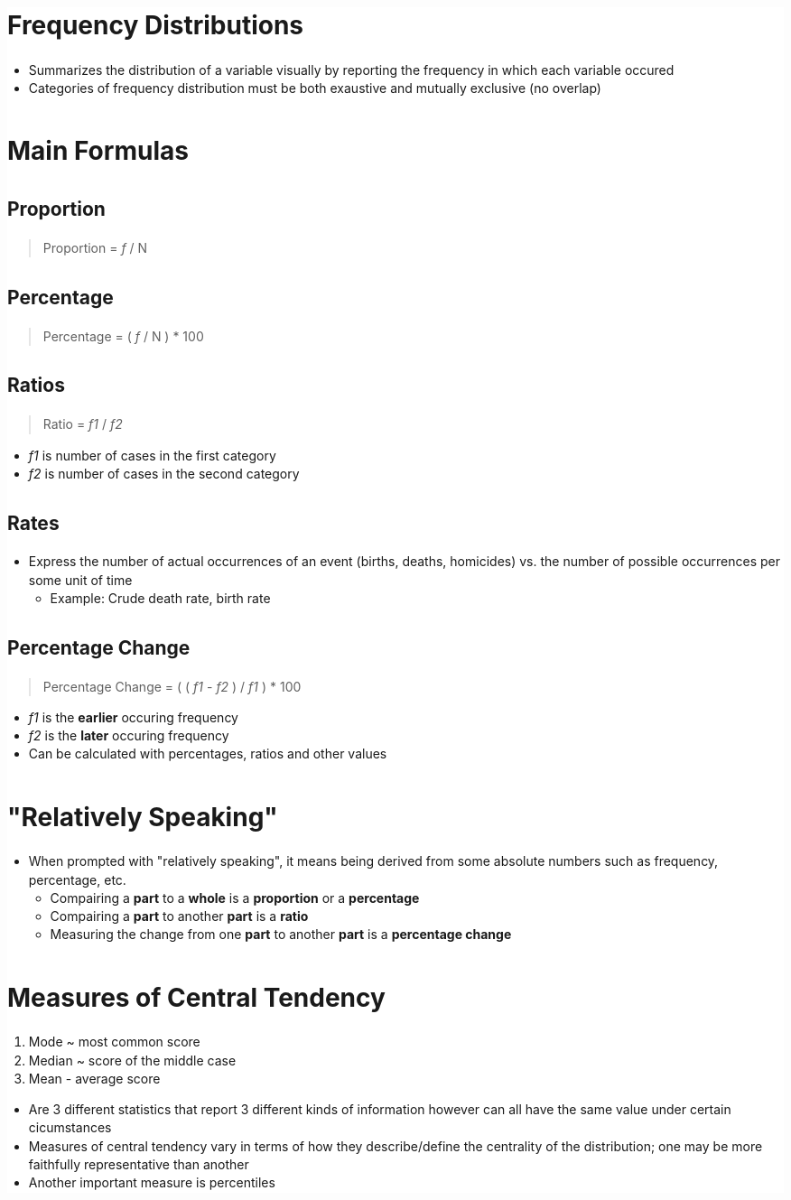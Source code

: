 # Frequency Distributions
* Summarizes the distribution of a variable visually by reporting the frequency in which each variable occured
* Categories of frequency distribution must be both exaustive and mutually exclusive (no overlap)

# Main Formulas

## Proportion
> Proportion = *f* / N

## Percentage
> Percentage = ( *f* / N ) * 100

## Ratios
> Ratio = *f1* / *f2*

* *f1* is number of cases in the first category
* *f2* is number of cases in the second category

## Rates
* Express the number of actual occurrences of an event (births, deaths, homicides) vs. the number of possible occurrences per some unit of time
  - Example: Crude death rate, birth rate

## Percentage Change
> Percentage Change = ( ( *f1* - *f2* ) / *f1* ) * 100

* *f1* is the **earlier** occuring frequency
* *f2* is the **later** occuring frequency
* Can be calculated with percentages, ratios and other values

# "Relatively Speaking"
* When prompted with "relatively speaking", it means being derived from some absolute numbers such as frequency, percentage, etc.
  - Compairing a **part** to a **whole** is a **proportion** or a **percentage**
  - Compairing a **part** to another **part** is a **ratio**
  - Measuring the change from one **part** to another **part** is a **percentage change**

# Measures of Central Tendency
1. Mode ~ most common score
2. Median ~ score of the middle case
3. Mean - average score

* Are 3 different statistics that report 3 different kinds of information however can all have the same value under certain cicumstances
* Measures of central tendency vary in terms of how they describe/define the centrality of the distribution; one may be more faithfully representative than another
* Another important measure is percentiles
